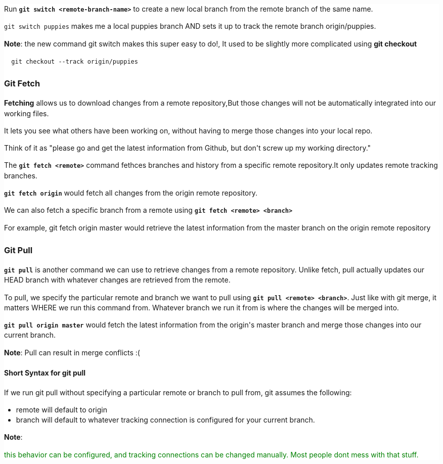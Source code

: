 Run **`git switch <remote-branch-name>`** to create a new local branch from the remote branch of the same name.

`git switch puppies` makes me a local puppies branch AND sets it up to track the remote branch origin/puppies.

**Note**: the new command git switch makes this super easy to do!, It used to be slightly more complicated using **git checkout**

```
  git checkout --track origin/puppies
```

### Git Fetch

**Fetching** allows us to download changes from a remote repository,But those changes will not be automatically integrated into our working files.

It lets you see what others have been working on, without having to merge those changes into your local repo.

Think of it as "please go and get the latest information from Github, but don't screw up my working directory."

The **`git fetch <remote>`** command fethces branches and history from a specific remote repository.It only updates remote tracking branches.

**`git fetch origin`** would fetch all changes from the origin remote repository.

We can also fetch a specific branch from a remote using **`git fetch <remote> <branch>`**

For example, git fetch origin master would retrieve the latest information from the master branch on the origin remote repository

### Git Pull

**`git pull`** is another command we can use to retrieve changes from a remote repository. Unlike fetch, pull actually updates our HEAD branch with whatever changes are retrieved from the remote.

To pull, we specify the particular remote and branch we want to pull using **`git pull <remote> <branch>`**. Just like with git merge, it matters WHERE we run this command from. Whatever branch we run it from is where the changes will be merged into.

**`git pull origin master`** would fetch the latest information from the origin's master branch and merge those changes into our current branch.

**Note**: Pull can result in merge conflicts :(

#### Short Syntax for git pull

If we run git pull without specifying a particular remote or branch to pull from, git assumes the following:

- remote will default to origin
- branch will default to whatever tracking connection is configured for your current branch.

**Note**: <p style="color:green">this behavior can be configured, and tracking connections can be changed manually. Most people dont mess with that stuff. </p>
